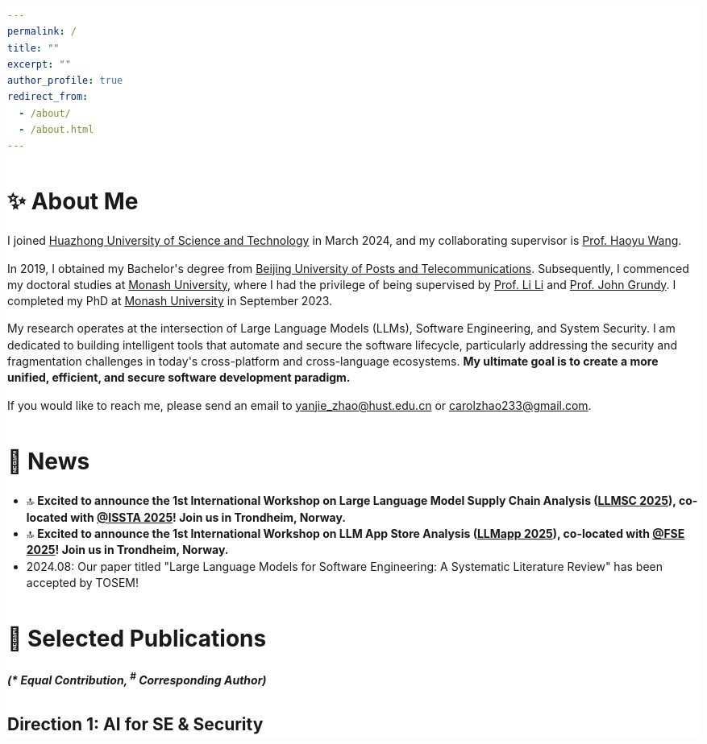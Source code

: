 ```yaml
---
permalink: /
title: ""
excerpt: ""
author_profile: true
redirect_from: 
  - /about/
  - /about.html
---
```


<span class='anchor' id='about-me'></span>
# ✨ About Me

I joined [Huazhong University of Science and Technology](https://hust.edu.cn/) in March 2024, and my collaborating supervisor is [Prof. Haoyu Wang](https://howiepku.github.io/).

In 2019, I obtained my Bachelor's degree from [Beijing University of Posts and Telecommunications](https://www.bupt.edu.cn/). Subsequently, I commenced my doctoral studies at [Monash University](https://www.monash.edu/), where I had the privilege of being supervised by [Prof. Li Li](http://lilicoding.github.io/) and [Prof. John Grundy](https://sites.google.com/site/johncgrundy/). I completed my PhD at [Monash University](https://www.monash.edu/) in September 2023. 

My research operates at the intersection of Large Language Models (LLMs), Software Engineering, and System Security. I am dedicated to building intelligent tools that automate and secure the software lifecycle, particularly addressing the security and fragmentation challenges in today's cross-platform and cross-language ecosystems. **My ultimate goal is to create a more unified, efficient, and secure software development paradigm.**

If you would like to reach me, please send an email to <a href="mailto:yanjie_zhao@hust.edu.cn">yanjie_zhao@hust.edu.cn</a> or <a href="mailto:carolzhao233@gmail.com">carolzhao233@gmail.com</a>.

# 🎉 News

- 🔝 **Excited to announce the 1st International Workshop on Large Language Model Supply Chain Analysis ([LLMSC 2025](https://llmsc.github.io/)), co-located with [@ISSTA 2025](https://conf.researchr.org/home/issta-2025)! Join us in Trondheim, Norway.**
- 🔝 **Excited to announce the 1st International Workshop on LLM App Store Analysis ([LLMapp 2025](https://llmappworkshop.github.io/)), co-located with [@FSE 2025](https://conf.researchr.org/home/fse-2025)! Join us in Trondheim, Norway.**
- 2024.08: Our paper titled "Large Language Models for Software Engineering: A Systematic Literature Review" has been accepted by TOSEM!


# 📌 Selected Publications

***(\* Equal Contribution, <sup>#</sup> Corresponding Author)***

## Direction 1: AI for SE & Security
